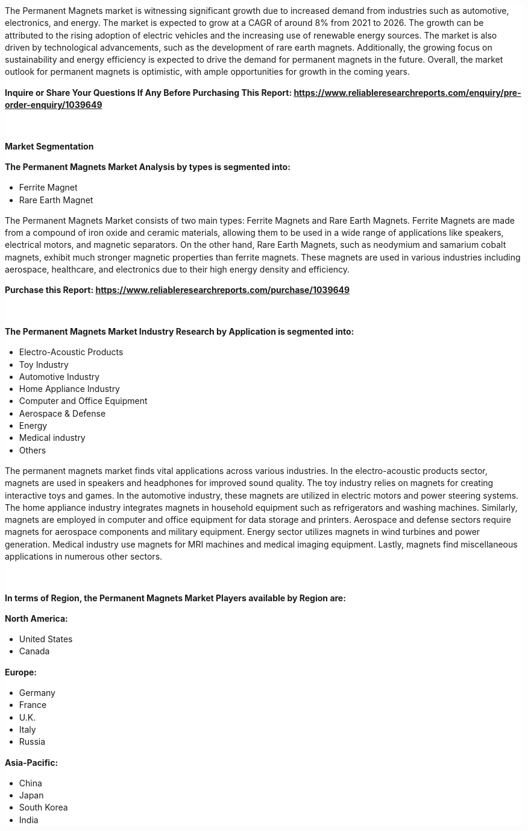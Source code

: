 <p><p>The Permanent Magnets market is witnessing significant growth due to increased demand from industries such as automotive, electronics, and energy. The market is expected to grow at a CAGR of around 8% from 2021 to 2026. The growth can be attributed to the rising adoption of electric vehicles and the increasing use of renewable energy sources. The market is also driven by technological advancements, such as the development of rare earth magnets. Additionally, the growing focus on sustainability and energy efficiency is expected to drive the demand for permanent magnets in the future. Overall, the market outlook for permanent magnets is optimistic, with ample opportunities for growth in the coming years.</p></p>
<p><strong>Inquire or Share Your Questions If Any Before Purchasing This Report: <a href="https://www.reliableresearchreports.com/enquiry/pre-order-enquiry/1039649">https://www.reliableresearchreports.com/enquiry/pre-order-enquiry/1039649</a></strong></p>
<p>&nbsp;</p>
<p><strong>Market Segmentation</strong></p>
<p><strong>The Permanent Magnets Market Analysis by types is segmented into:</strong></p>
<p><ul><li>Ferrite Magnet</li><li>Rare Earth Magnet</li></ul></p>
<p><p>The Permanent Magnets Market consists of two main types: Ferrite Magnets and Rare Earth Magnets. Ferrite Magnets are made from a compound of iron oxide and ceramic materials, allowing them to be used in a wide range of applications like speakers, electrical motors, and magnetic separators. On the other hand, Rare Earth Magnets, such as neodymium and samarium cobalt magnets, exhibit much stronger magnetic properties than ferrite magnets. These magnets are used in various industries including aerospace, healthcare, and electronics due to their high energy density and efficiency.</p></p>
<p><strong>Purchase this Report:&nbsp;<a href="https://www.reliableresearchreports.com/purchase/1039649">https://www.reliableresearchreports.com/purchase/1039649</a></strong></p>
<p>&nbsp;</p>
<p><strong>The Permanent Magnets Market Industry Research by Application is segmented into:</strong></p>
<p><ul><li>Electro-Acoustic Products</li><li>Toy Industry</li><li>Automotive Industry</li><li>Home Appliance Industry</li><li>Computer and Office Equipment</li><li>Aerospace & Defense</li><li>Energy</li><li>Medical industry</li><li>Others</li></ul></p>
<p><p>The permanent magnets market finds vital applications across various industries. In the electro-acoustic products sector, magnets are used in speakers and headphones for improved sound quality. The toy industry relies on magnets for creating interactive toys and games. In the automotive industry, these magnets are utilized in electric motors and power steering systems. The home appliance industry integrates magnets in household equipment such as refrigerators and washing machines. Similarly, magnets are employed in computer and office equipment for data storage and printers. Aerospace and defense sectors require magnets for aerospace components and military equipment. Energy sector utilizes magnets in wind turbines and power generation. Medical industry use magnets for MRI machines and medical imaging equipment. Lastly, magnets find miscellaneous applications in numerous other sectors.</p></p>
<p>&nbsp;</p>
<p><strong>In terms of Region, the Permanent Magnets Market Players available by Region are:</strong></p>
<p>
    <p> <strong> North America: </strong>
        <ul>
            <li>United States</li>
            <li>Canada</li>
        </ul>
        </p> 
    <p> <strong> Europe: </strong>
        <ul>
            <li>Germany</li>
            <li>France</li>
            <li>U.K.</li>
            <li>Italy</li>
            <li>Russia</li>
        </ul>
        </p> 
    <p> <strong> Asia-Pacific: </strong>
        <ul>
            <li>China</li>
            <li>Japan</li>
            <li>South Korea</li>
            <li>India</li>